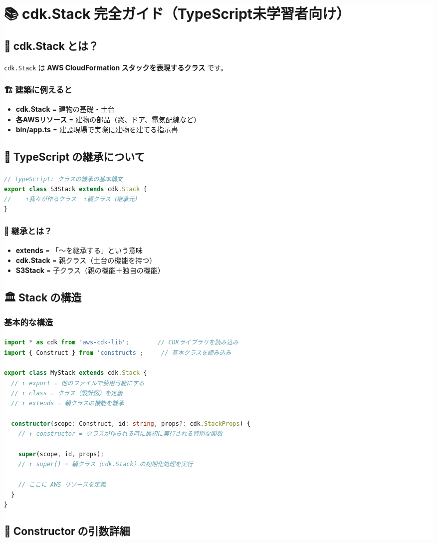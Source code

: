 # 📚 cdk.Stack 完全ガイド（TypeScript未学習者向け）

## 🎯 cdk.Stack とは？

`cdk.Stack` は **AWS CloudFormation スタックを表現するクラス** です。

### 🏗️ 建築に例えると
- **cdk.Stack** = 建物の基礎・土台
- **各AWSリソース** = 建物の部品（窓、ドア、電気配線など）
- **bin/app.ts** = 建設現場で実際に建物を建てる指示書

## 📖 TypeScript の継承について

```typescript
// TypeScript: クラスの継承の基本構文
export class S3Stack extends cdk.Stack {
//    ↑我々が作るクラス  ↑親クラス（継承元）
}
```

### 🔗 継承とは？
- **extends** = 「〜を継承する」という意味
- **cdk.Stack** = 親クラス（土台の機能を持つ）
- **S3Stack** = 子クラス（親の機能＋独自の機能）

## 🏛️ Stack の構造

### 基本的な構造
```typescript
import * as cdk from 'aws-cdk-lib';        // CDKライブラリを読み込み
import { Construct } from 'constructs';     // 基本クラスを読み込み

export class MyStack extends cdk.Stack {
  // ↑ export = 他のファイルで使用可能にする
  // ↑ class = クラス（設計図）を定義
  // ↑ extends = 親クラスの機能を継承

  constructor(scope: Construct, id: string, props?: cdk.StackProps) {
    // ↑ constructor = クラスが作られる時に最初に実行される特別な関数
    
    super(scope, id, props);
    // ↑ super() = 親クラス（cdk.Stack）の初期化処理を実行
    
    // ここに AWS リソースを定義
  }
}
```

## 🔧 Constructor の引数詳細

